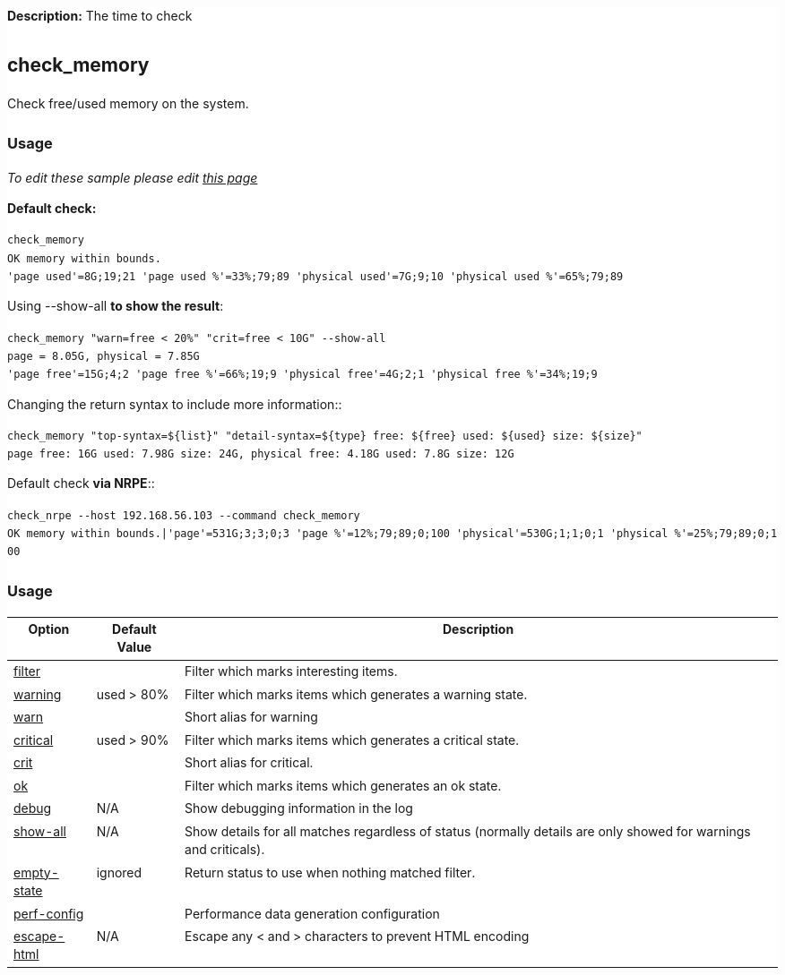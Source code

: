 

**Description:**
The time to check

## check_memory

Check free/used memory on the system.

### Usage

_To edit these sample please edit [this page](https://github.com/mickem/nscp-docs/blob/master/samples/CheckSystem_check_memory_samples.md)_

**Default check:**

```
check_memory
OK memory within bounds.
'page used'=8G;19;21 'page used %'=33%;79;89 'physical used'=7G;9;10 'physical used %'=65%;79;89
```

Using --show-all **to show the result**:


```
check_memory "warn=free < 20%" "crit=free < 10G" --show-all
page = 8.05G, physical = 7.85G
'page free'=15G;4;2 'page free %'=66%;19;9 'physical free'=4G;2;1 'physical free %'=34%;19;9
```

Changing the return syntax to include more information::

```
check_memory "top-syntax=${list}" "detail-syntax=${type} free: ${free} used: ${used} size: ${size}"
page free: 16G used: 7.98G size: 24G, physical free: 4.18G used: 7.8G size: 12G
```

Default check **via NRPE**::

```
check_nrpe --host 192.168.56.103 --command check_memory
OK memory within bounds.|'page'=531G;3;3;0;3 'page %'=12%;79;89;0;100 'physical'=530G;1;1;0;1 'physical %'=25%;79;89;0;100
```

### Usage


| Option                                       | Default Value      | Description                                                                                                      |
|----------------------------------------------|--------------------|------------------------------------------------------------------------------------------------------------------|
| [filter](#check_memory_filter)               |                    | Filter which marks interesting items.                                                                            |
| [warning](#check_memory_warning)             | used > 80%         | Filter which marks items which generates a warning state.                                                        |
| [warn](#check_memory_warn)                   |                    | Short alias for warning                                                                                          |
| [critical](#check_memory_critical)           | used > 90%         | Filter which marks items which generates a critical state.                                                       |
| [crit](#check_memory_crit)                   |                    | Short alias for critical.                                                                                        |
| [ok](#check_memory_ok)                       |                    | Filter which marks items which generates an ok state.                                                            |
| [debug](#check_memory_debug)                 | N/A                | Show debugging information in the log                                                                            |
| [show-all](#check_memory_show-all)           | N/A                | Show details for all matches regardless of status (normally details are only showed for warnings and criticals). |
| [empty-state](#check_memory_empty-state)     | ignored            | Return status to use when nothing matched filter.                                                                |
| [perf-config](#check_memory_perf-config)     |                    | Performance data generation configuration                                                                        |
| [escape-html](#check_memory_escape-html)     | N/A                | Escape any < and > characters to prevent HTML encoding                                                           |
